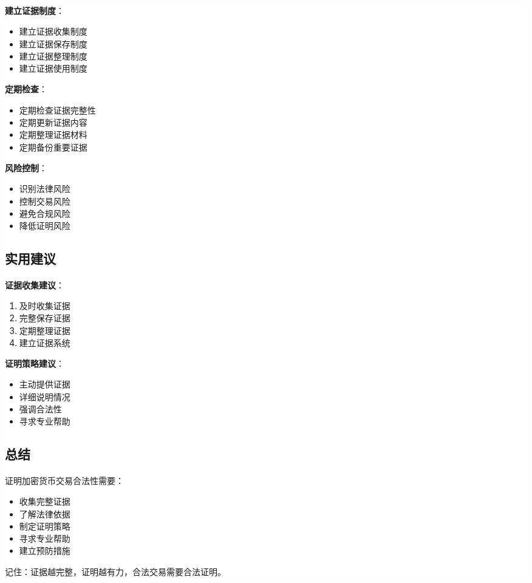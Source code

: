**建立证据制度**：
- 建立证据收集制度
- 建立证据保存制度
- 建立证据整理制度
- 建立证据使用制度

**定期检查**：
- 定期检查证据完整性
- 定期更新证据内容
- 定期整理证据材料
- 定期备份重要证据

**风险控制**：
- 识别法律风险
- 控制交易风险
- 避免合规风险
- 降低证明风险

## 实用建议

**证据收集建议**：
1. 及时收集证据
2. 完整保存证据
3. 定期整理证据
4. 建立证据系统

**证明策略建议**：
- 主动提供证据
- 详细说明情况
- 强调合法性
- 寻求专业帮助

## 总结

证明加密货币交易合法性需要：
- 收集完整证据
- 了解法律依据
- 制定证明策略
- 寻求专业帮助
- 建立预防措施

记住：证据越完整，证明越有力，合法交易需要合法证明。
